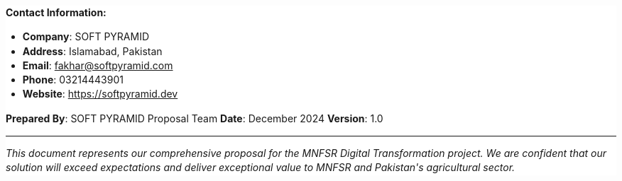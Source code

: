 
**Contact Information:**
- **Company**: SOFT PYRAMID
- **Address**: Islamabad, Pakistan
- **Email**: fakhar@softpyramid.com
- **Phone**: 03214443901
- **Website**: https://softpyramid.dev

**Prepared By**: SOFT PYRAMID Proposal Team
**Date**: December 2024
**Version**: 1.0

---

*This document represents our comprehensive proposal for the MNFSR Digital Transformation project. We are confident that our solution will exceed expectations and deliver exceptional value to MNFSR and Pakistan's agricultural sector.*

